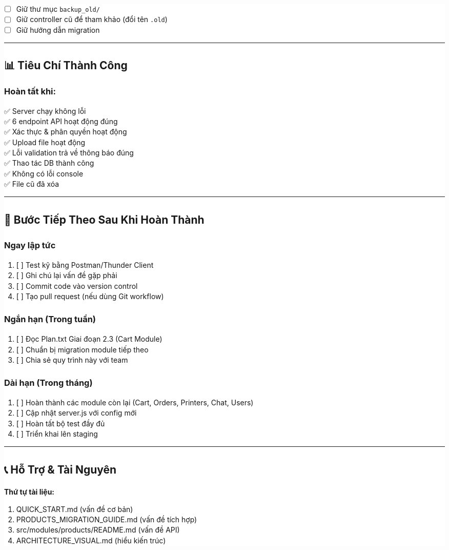 - [ ] Giữ thư mục `backup_old/`
- [ ] Giữ controller cũ để tham khảo (đổi tên `.old`)
- [ ] Giữ hướng dẫn migration

---

## 📊 Tiêu Chí Thành Công

### Hoàn tất khi:

✅ Server chạy không lỗi  
✅ 6 endpoint API hoạt động đúng  
✅ Xác thực & phân quyền hoạt động  
✅ Upload file hoạt động  
✅ Lỗi validation trả về thông báo đúng  
✅ Thao tác DB thành công  
✅ Không có lỗi console  
✅ File cũ đã xóa

---

## 🎯 Bước Tiếp Theo Sau Khi Hoàn Thành

### Ngay lập tức

1. [ ] Test kỹ bằng Postman/Thunder Client
2. [ ] Ghi chú lại vấn đề gặp phải
3. [ ] Commit code vào version control
4. [ ] Tạo pull request (nếu dùng Git workflow)

### Ngắn hạn (Trong tuần)

1. [ ] Đọc Plan.txt Giai đoạn 2.3 (Cart Module)
2. [ ] Chuẩn bị migration module tiếp theo
3. [ ] Chia sẻ quy trình này với team

### Dài hạn (Trong tháng)

1. [ ] Hoàn thành các module còn lại (Cart, Orders, Printers, Chat, Users)
2. [ ] Cập nhật server.js với config mới
3. [ ] Hoàn tất bộ test đầy đủ
4. [ ] Triển khai lên staging

---

## 📞 Hỗ Trợ & Tài Nguyên

**Thứ tự tài liệu:**

1. QUICK_START.md (vấn đề cơ bản)
2. PRODUCTS_MIGRATION_GUIDE.md (vấn đề tích hợp)
3. src/modules/products/README.md (vấn đề API)
4. ARCHITECTURE_VISUAL.md (hiểu kiến trúc)
